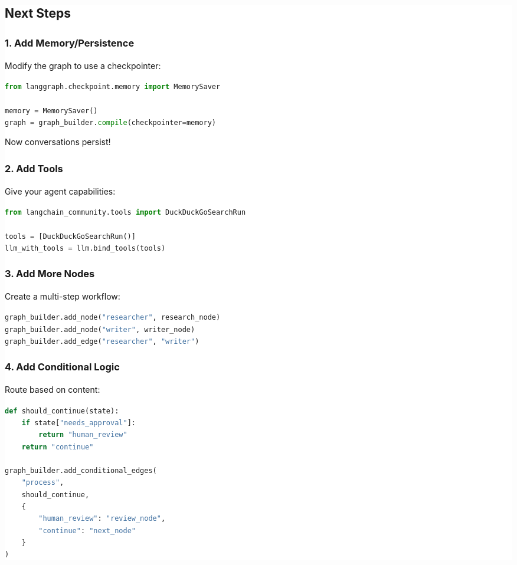 
## Next Steps

### 1. Add Memory/Persistence

Modify the graph to use a checkpointer:

```python
from langgraph.checkpoint.memory import MemorySaver

memory = MemorySaver()
graph = graph_builder.compile(checkpointer=memory)
```

Now conversations persist!

### 2. Add Tools

Give your agent capabilities:

```python
from langchain_community.tools import DuckDuckGoSearchRun

tools = [DuckDuckGoSearchRun()]
llm_with_tools = llm.bind_tools(tools)
```

### 3. Add More Nodes

Create a multi-step workflow:

```python
graph_builder.add_node("researcher", research_node)
graph_builder.add_node("writer", writer_node)
graph_builder.add_edge("researcher", "writer")
```

### 4. Add Conditional Logic

Route based on content:

```python
def should_continue(state):
    if state["needs_approval"]:
        return "human_review"
    return "continue"

graph_builder.add_conditional_edges(
    "process",
    should_continue,
    {
        "human_review": "review_node",
        "continue": "next_node"
    }
)
```
